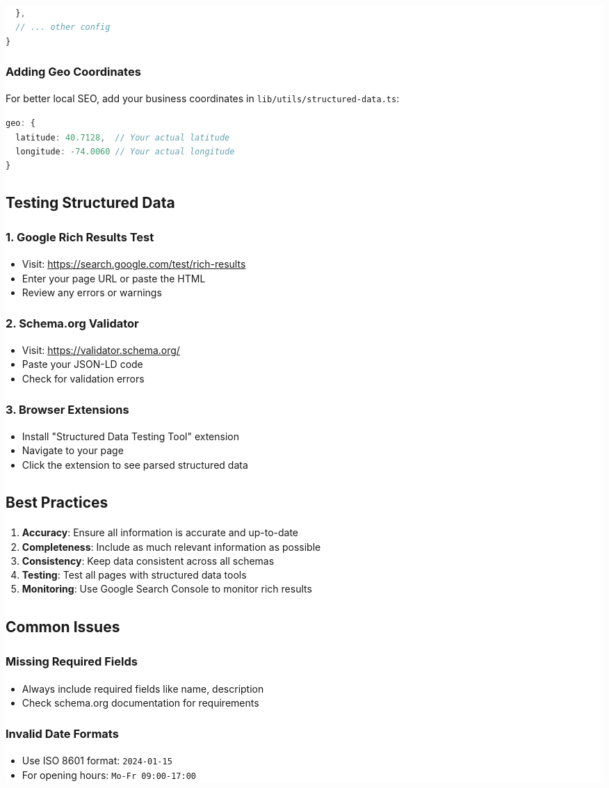 ```ts
  },
  // ... other config
}
```

### Adding Geo Coordinates
For better local SEO, add your business coordinates in `lib/utils/structured-data.ts`:
```ts
geo: {
  latitude: 40.7128,  // Your actual latitude
  longitude: -74.0060 // Your actual longitude
}
```

## Testing Structured Data

### 1. Google Rich Results Test
- Visit: https://search.google.com/test/rich-results
- Enter your page URL or paste the HTML
- Review any errors or warnings

### 2. Schema.org Validator
- Visit: https://validator.schema.org/
- Paste your JSON-LD code
- Check for validation errors

### 3. Browser Extensions
- Install "Structured Data Testing Tool" extension
- Navigate to your page
- Click the extension to see parsed structured data

## Best Practices

1. **Accuracy**: Ensure all information is accurate and up-to-date
2. **Completeness**: Include as much relevant information as possible
3. **Consistency**: Keep data consistent across all schemas
4. **Testing**: Test all pages with structured data tools
5. **Monitoring**: Use Google Search Console to monitor rich results

## Common Issues

### Missing Required Fields
- Always include required fields like name, description
- Check schema.org documentation for requirements

### Invalid Date Formats
- Use ISO 8601 format: `2024-01-15`
- For opening hours: `Mo-Fr 09:00-17:00`
